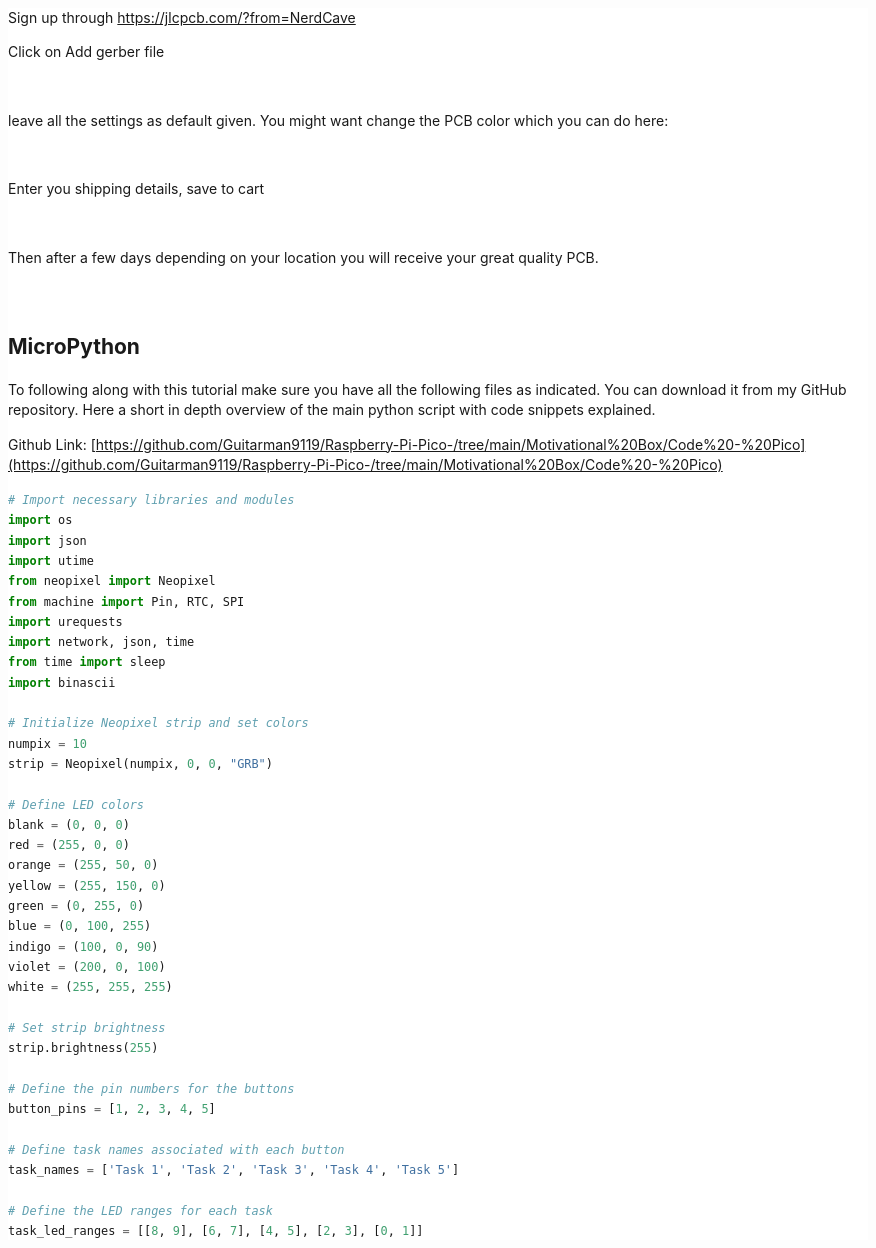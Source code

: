 Sign up through [https://jlcpcb.com/?from=NerdCave ](https://jlcpcb.com/?from=NerdCave)

Click on Add gerber file

<figure><img src="/motivationalbox_pcb_upload.png" alt=""><figcaption></figcaption></figure>

leave all the settings as default given. You might want change the PCB color which you can do here:

<figure><img src="/motivationalbox_pcb_color.png" alt=""><figcaption></figcaption></figure>

Enter you shipping details, save to cart

<figure><img src="/motivationalbox_cart.png" alt=""><figcaption></figcaption></figure>

Then after a few days depending on your location you will receive your great quality PCB.

<figure><img src="/motivationalbox_pcb.png" alt=""><figcaption></figcaption></figure>

## MicroPython

To following along with this tutorial make sure you have all the following files as indicated. You can download it from my GitHub repository. Here a short in depth overview of the main python script  with code snippets explained.

Github Link: [https://github.com/Guitarman9119/Raspberry-Pi-Pico-/tree/main/Motivational%20Box/Code%20-%20Pico](https://github.com/Guitarman9119/Raspberry-Pi-Pico-/tree/main/Motivational%20Box/Code%20-%20Pico)

```python
# Import necessary libraries and modules
import os
import json
import utime
from neopixel import Neopixel
from machine import Pin, RTC, SPI
import urequests
import network, json, time
from time import sleep
import binascii

# Initialize Neopixel strip and set colors
numpix = 10
strip = Neopixel(numpix, 0, 0, "GRB")

# Define LED colors
blank = (0, 0, 0)
red = (255, 0, 0)
orange = (255, 50, 0)
yellow = (255, 150, 0)
green = (0, 255, 0)
blue = (0, 100, 255)
indigo = (100, 0, 90)
violet = (200, 0, 100)
white = (255, 255, 255)

# Set strip brightness
strip.brightness(255)

# Define the pin numbers for the buttons
button_pins = [1, 2, 3, 4, 5]

# Define task names associated with each button
task_names = ['Task 1', 'Task 2', 'Task 3', 'Task 4', 'Task 5']

# Define the LED ranges for each task
task_led_ranges = [[8, 9], [6, 7], [4, 5], [2, 3], [0, 1]]
```